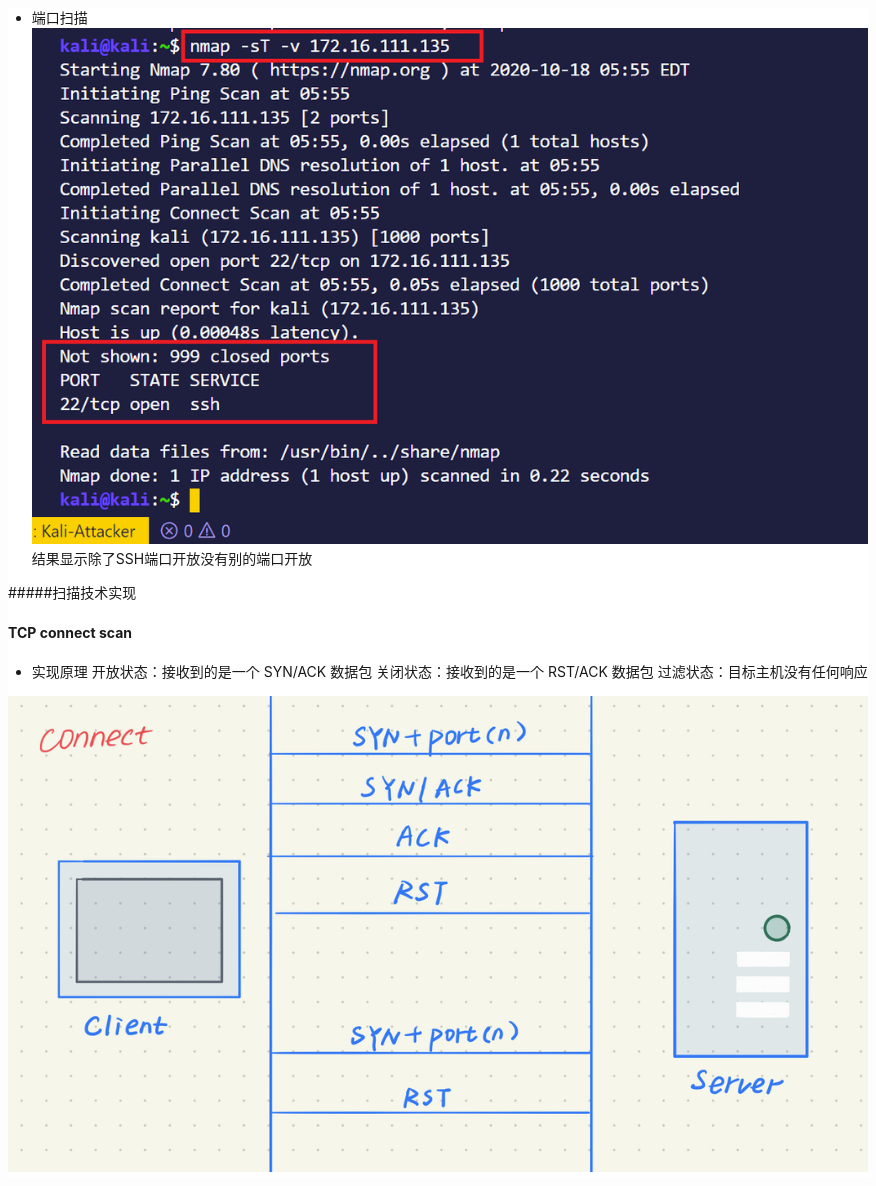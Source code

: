 - 端口扫描
![img](img/Target%20machine%20port%20scanning.png)
结果显示除了SSH端口开放没有别的端口开放

#####扫描技术实现

#### TCP connect scan
- 实现原理
    开放状态：接收到的是一个 SYN/ACK 数据包
    关闭状态：接收到的是一个 RST/ACK 数据包
    过滤状态：目标主机没有任何响应

![img](img/connect原理.PNG)
